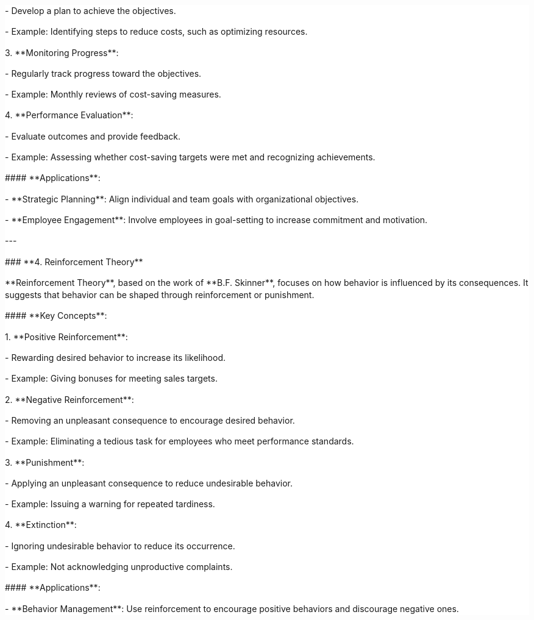 \- Develop a plan to achieve the objectives.

\- Example: Identifying steps to reduce costs, such as optimizing
resources.

3\. \*\*Monitoring Progress\*\*:

\- Regularly track progress toward the objectives.

\- Example: Monthly reviews of cost-saving measures.

4\. \*\*Performance Evaluation\*\*:

\- Evaluate outcomes and provide feedback.

\- Example: Assessing whether cost-saving targets were met and
recognizing achievements.

\#### \*\*Applications\*\*:

\- \*\*Strategic Planning\*\*: Align individual and team goals with
organizational objectives.

\- \*\*Employee Engagement\*\*: Involve employees in goal-setting to
increase commitment and motivation.

\-\--

\### \*\*4. Reinforcement Theory\*\*

\*\*Reinforcement Theory\*\*, based on the work of \*\*B.F. Skinner\*\*,
focuses on how behavior is influenced by its consequences. It suggests
that behavior can be shaped through reinforcement or punishment.

\#### \*\*Key Concepts\*\*:

1\. \*\*Positive Reinforcement\*\*:

\- Rewarding desired behavior to increase its likelihood.

\- Example: Giving bonuses for meeting sales targets.

2\. \*\*Negative Reinforcement\*\*:

\- Removing an unpleasant consequence to encourage desired behavior.

\- Example: Eliminating a tedious task for employees who meet
performance standards.

3\. \*\*Punishment\*\*:

\- Applying an unpleasant consequence to reduce undesirable behavior.

\- Example: Issuing a warning for repeated tardiness.

4\. \*\*Extinction\*\*:

\- Ignoring undesirable behavior to reduce its occurrence.

\- Example: Not acknowledging unproductive complaints.

\#### \*\*Applications\*\*:

\- \*\*Behavior Management\*\*: Use reinforcement to encourage positive
behaviors and discourage negative ones.
